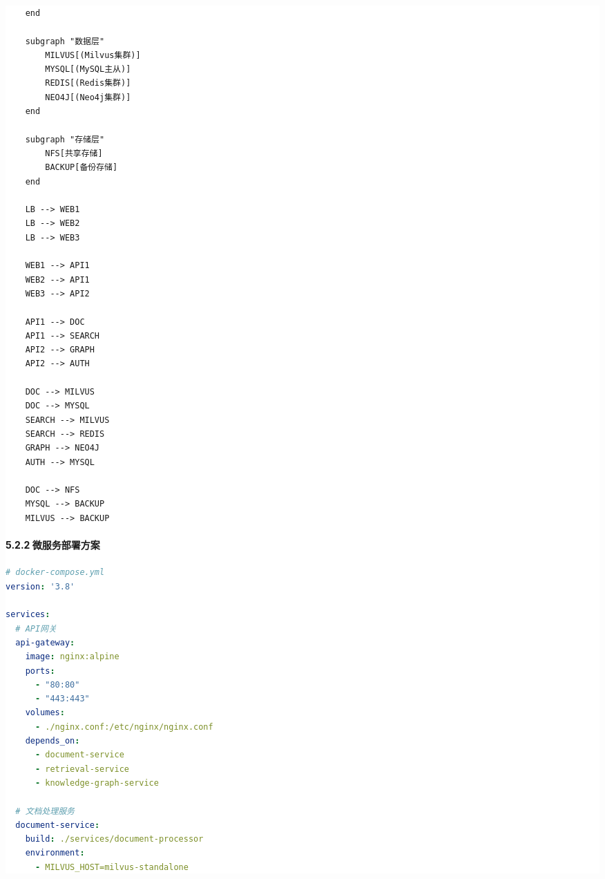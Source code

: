 ```mermaid
    end

    subgraph "数据层"
        MILVUS[(Milvus集群)]
        MYSQL[(MySQL主从)]
        REDIS[(Redis集群)]
        NEO4J[(Neo4j集群)]
    end

    subgraph "存储层"
        NFS[共享存储]
        BACKUP[备份存储]
    end

    LB --> WEB1
    LB --> WEB2
    LB --> WEB3

    WEB1 --> API1
    WEB2 --> API1
    WEB3 --> API2

    API1 --> DOC
    API1 --> SEARCH
    API2 --> GRAPH
    API2 --> AUTH

    DOC --> MILVUS
    DOC --> MYSQL
    SEARCH --> MILVUS
    SEARCH --> REDIS
    GRAPH --> NEO4J
    AUTH --> MYSQL

    DOC --> NFS
    MYSQL --> BACKUP
    MILVUS --> BACKUP
```

#### 5.2.2 微服务部署方案
```yaml
# docker-compose.yml
version: '3.8'

services:
  # API网关
  api-gateway:
    image: nginx:alpine
    ports:
      - "80:80"
      - "443:443"
    volumes:
      - ./nginx.conf:/etc/nginx/nginx.conf
    depends_on:
      - document-service
      - retrieval-service
      - knowledge-graph-service

  # 文档处理服务
  document-service:
    build: ./services/document-processor
    environment:
      - MILVUS_HOST=milvus-standalone
```